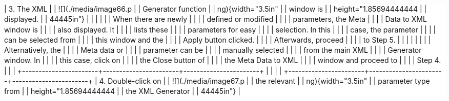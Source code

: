 | 3\. The XML           |                       | ![](./media/image66.p |
| Generator function    |                       | ng){width="3.5in"     |
| window is             |                       | height="1.85694444444 |
| displayed.            |                       | 44445in"}             |
|                       |                       |                       |
| When there are newly  |                       |                       |
| defined or modified   |                       |                       |
| parameters, the Meta  |                       |                       |
| Data to XML window is |                       |                       |
| also displayed. It    |                       |                       |
| lists these           |                       |                       |
| parameters for easy   |                       |                       |
| selection. In this    |                       |                       |
| case, the parameter   |                       |                       |
| can be selected from  |                       |                       |
| this window and the   |                       |                       |
| Apply button clicked. |                       |                       |
| Afterwards, proceed   |                       |                       |
| to Step 5.            |                       |                       |
|                       |                       |                       |
| Alternatively, the    |                       |                       |
| Meta data or          |                       |                       |
| parameter can be      |                       |                       |
| manually selected     |                       |                       |
| from the main XML     |                       |                       |
| Generator window. In  |                       |                       |
| this case, click on   |                       |                       |
| the Close button of   |                       |                       |
| the Meta Data to XML  |                       |                       |
| window and proceed to |                       |                       |
| Step 4.               |                       |                       |
+-----------------------+-----------------------+-----------------------+
|                       |                       |                       |
+-----------------------+-----------------------+-----------------------+
| 4\. Double-click on   |                       | ![](./media/image67.p |
| the relevant          |                       | ng){width="3.5in"     |
| parameter type from   |                       | height="1.85694444444 |
| the XML Generator     |                       | 44445in"}             |